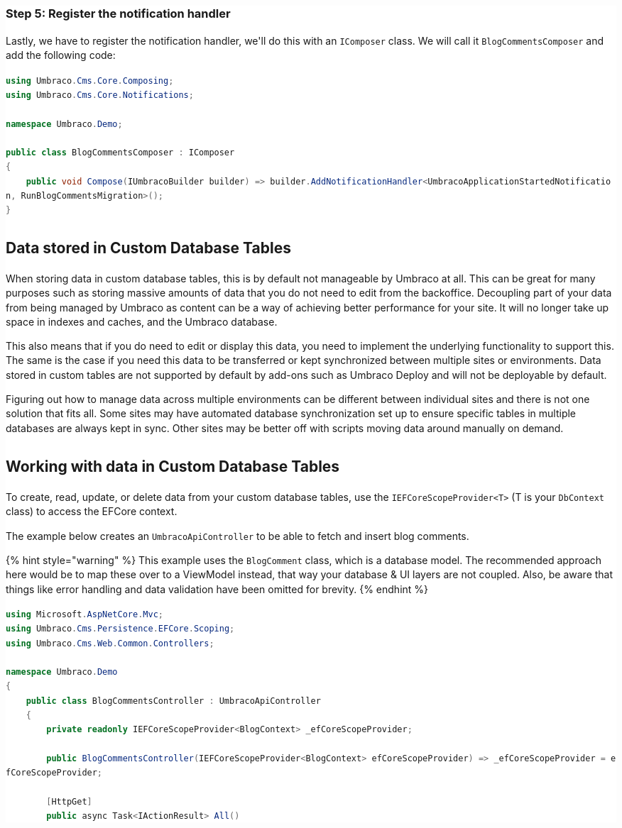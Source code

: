 ### Step 5: Register the notification handler

Lastly, we have to register the notification handler, we'll do this with an `IComposer` class.
We will call it `BlogCommentsComposer` and add the following code:

```csharp
using Umbraco.Cms.Core.Composing;
using Umbraco.Cms.Core.Notifications;

namespace Umbraco.Demo;

public class BlogCommentsComposer : IComposer
{
    public void Compose(IUmbracoBuilder builder) => builder.AddNotificationHandler<UmbracoApplicationStartedNotification, RunBlogCommentsMigration>();
}
```

## Data stored in Custom Database Tables

When storing data in custom database tables, this is by default not manageable by Umbraco at all. This can be great for many purposes such as storing massive amounts of data that you do not need to edit from the backoffice. Decoupling part of your data from being managed by Umbraco as content can be a way of achieving better performance for your site. It will no longer take up space in indexes and caches, and the Umbraco database.

This also means that if you do need to edit or display this data, you need to implement the underlying functionality to support this. The same is the case if you need this data to be transferred or kept synchronized between multiple sites or environments. Data stored in custom tables are not supported by default by add-ons such as Umbraco Deploy and will not be deployable by default.

Figuring out how to manage data across multiple environments can be different between individual sites and there is not one solution that fits all. Some sites may have automated database synchronization set up to ensure specific tables in multiple databases are always kept in sync. Other sites may be better off with scripts moving data around manually on demand.

## Working with data in Custom Database Tables

To create, read, update, or delete data from your custom database tables, use the `IEFCoreScopeProvider<T>` (T is your `DbContext` class) to access the EFCore context.

The example below creates an `UmbracoApiController` to be able to fetch and insert blog comments.

{% hint style="warning" %}
This example uses the `BlogComment` class, which is a database model. The recommended approach here would be to map these over to a ViewModel instead, that way your database & UI layers are not coupled. Also, be aware that things like error handling and data validation have been omitted for brevity.
{% endhint %}

```csharp
using Microsoft.AspNetCore.Mvc;
using Umbraco.Cms.Persistence.EFCore.Scoping;
using Umbraco.Cms.Web.Common.Controllers;

namespace Umbraco.Demo
{
    public class BlogCommentsController : UmbracoApiController
    {
        private readonly IEFCoreScopeProvider<BlogContext> _efCoreScopeProvider;

        public BlogCommentsController(IEFCoreScopeProvider<BlogContext> efCoreScopeProvider) => _efCoreScopeProvider = efCoreScopeProvider;

        [HttpGet]
        public async Task<IActionResult> All()
```